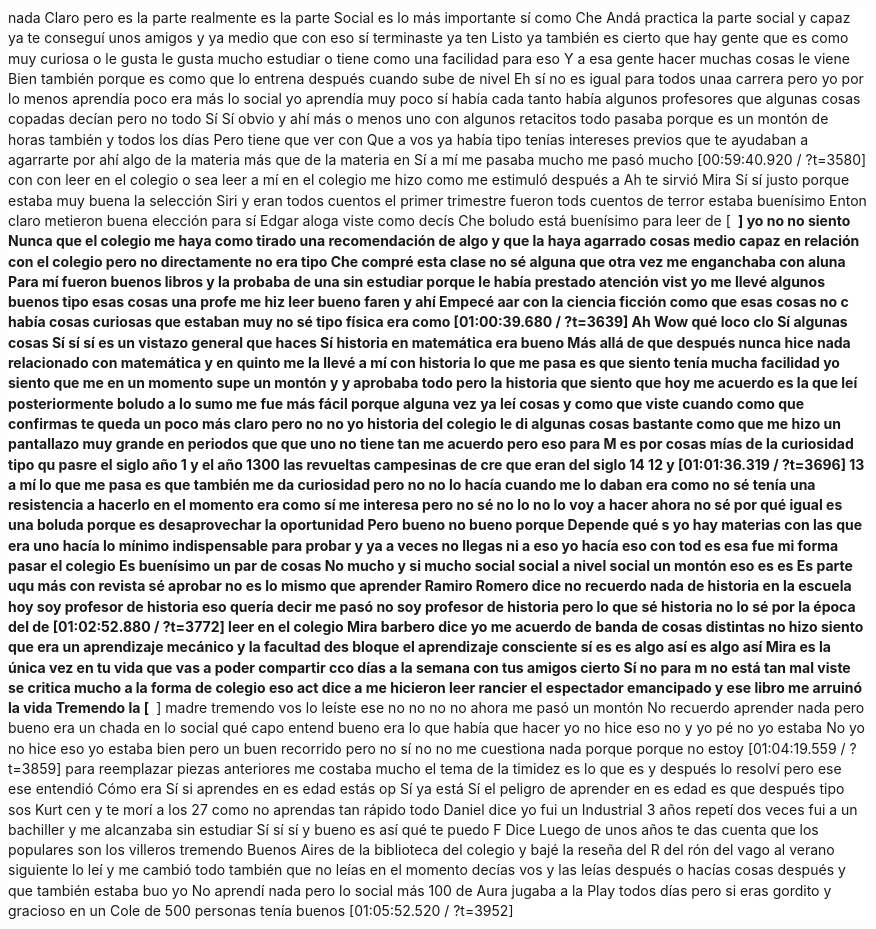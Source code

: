 nada Claro pero es la parte realmente es la parte Social es lo más importante sí como Che Andá practica la parte social y capaz ya te conseguí unos amigos y ya medio que con eso sí terminaste ya ten Listo ya también es cierto que hay gente que es como muy curiosa o le gusta le gusta mucho estudiar o tiene como una facilidad para eso Y a esa gente hacer muchas cosas le viene Bien también porque es como que lo entrena después cuando sube de nivel Eh sí no es igual para todos unaa carrera pero yo por lo menos aprendía poco era más lo social yo aprendía muy poco sí había cada tanto había algunos profesores que algunas cosas copadas decían pero no todo Sí Sí obvio y ahí más o menos uno con algunos retacitos todo pasaba porque es un montón de horas también y todos los días Pero tiene que ver con Que a vos ya había tipo tenías intereses previos que te ayudaban a agarrarte por ahí algo de la materia más que de la materia en Sí a mí me pasaba mucho me pasó mucho 
[00:59:40.920 / ?t=3580]
con con leer en el colegio o sea leer a mí en el colegio me hizo como me estimuló después a Ah te sirvió Mira Sí sí justo porque estaba muy buena la selección Siri y eran todos cuentos el primer trimestre fueron tods cuentos de terror estaba buenísimo Enton claro metieron buena elección para sí Edgar aloga viste como decís Che boludo está buenísimo para leer de [&nbsp;__&nbsp;] yo no no siento Nunca que el colegio me haya como tirado una recomendación de algo y que la haya agarrado cosas medio capaz en relación con el colegio pero no directamente no era tipo Che compré esta clase no sé alguna que otra vez me enganchaba con aluna Para mí fueron buenos libros y la probaba de una sin estudiar porque le había prestado atención vist yo me llevé algunos buenos tipo esas cosas una profe me hiz leer bueno faren y ahí Empecé aar con la ciencia ficción como que esas cosas no c había cosas curiosas que estaban muy no sé tipo física era como 
[01:00:39.680 / ?t=3639]
Ah Wow qué loco clo Sí algunas cosas Sí sí sí es un vistazo general que haces Sí historia en matemática era bueno Más allá de que después nunca hice nada relacionado con matemática y en quinto me la llevé a mí con historia lo que me pasa es que siento tenía mucha facilidad yo siento que me en un momento supe un montón y y aprobaba todo pero la historia que siento que hoy me acuerdo es la que leí posteriormente boludo a lo sumo me fue más fácil porque alguna vez ya leí cosas y como que viste cuando como que confirmas te queda un poco más claro pero no no yo historia del colegio le di algunas cosas bastante como que me hizo un pantallazo muy grande en periodos que que uno no tiene tan me acuerdo pero eso para M es por cosas mías de la curiosidad tipo qu pasre el siglo año 1 y el año 1300 las revueltas campesinas de cre que eran del siglo 14 12 y 
[01:01:36.319 / ?t=3696]
13 a mí lo que me pasa es que también me da curiosidad pero no no lo hacía cuando me lo daban era como no sé tenía una resistencia a hacerlo en el momento era como sí me interesa pero no sé no lo no lo voy a hacer ahora no sé por qué igual es una boluda porque es desaprovechar la oportunidad Pero bueno no bueno porque Depende qué s yo hay materias con las que era uno hacía lo mínimo indispensable para probar y ya a veces no llegas ni a eso yo hacía eso con tod es esa fue mi forma pasar el colegio Es buenísimo un par de cosas No mucho y si mucho social social a nivel social un montón eso es es Es parte uqu más con revista sé aprobar no es lo mismo que aprender Ramiro Romero dice no recuerdo nada de historia en la escuela hoy soy profesor de historia eso quería decir me pasó no soy profesor de historia pero lo que sé historia no lo sé por la época del de 
[01:02:52.880 / ?t=3772]
leer en el colegio Mira barbero dice yo me acuerdo de banda de cosas distintas no hizo siento que era un aprendizaje mecánico y la facultad des bloque el aprendizaje consciente sí es es algo así es algo así Mira es la única vez en tu vida que vas a poder compartir cco días a la semana con tus amigos cierto Sí no para m no está tan mal viste se critica mucho a la forma de colegio eso act dice a me hicieron leer rancier el espectador emancipado y ese libro me arruinó la vida Tremendo la [&nbsp;__&nbsp;] madre tremendo vos lo leíste ese no no no no ahora me pasó un montón No recuerdo aprender nada pero bueno era un chada en lo social qué capo entend bueno era lo que había que hacer yo no hice eso no y yo pé no yo estaba No yo no hice eso yo estaba bien pero un buen recorrido pero no sí no no me cuestiona nada porque porque no estoy 
[01:04:19.559 / ?t=3859]
para reemplazar piezas anteriores me costaba mucho el tema de la timidez es lo que es y después lo resolví pero ese ese entendió Cómo era Sí si aprendes en es edad estás op Sí ya está Sí el peligro de aprender en es edad es que después tipo sos Kurt cen y te morí a los 27 como no aprendas tan rápido todo Daniel dice yo fui un Industrial 3 años repetí dos veces fui a un bachiller y me alcanzaba sin estudiar Sí sí sí y bueno es así qué te puedo F Dice Luego de unos años te das cuenta que los populares son los villeros tremendo Buenos Aires de la biblioteca del colegio y bajé la reseña del R del rón del vago al verano siguiente lo leí y me cambió todo también que no leías en el momento decías vos y las leías después o hacías cosas después y que también estaba buo yo No aprendí nada pero lo social más 100 de Aura jugaba a la Play todos días pero si eras gordito y gracioso en un Cole de 500 personas tenía buenos 
[01:05:52.520 / ?t=3952]